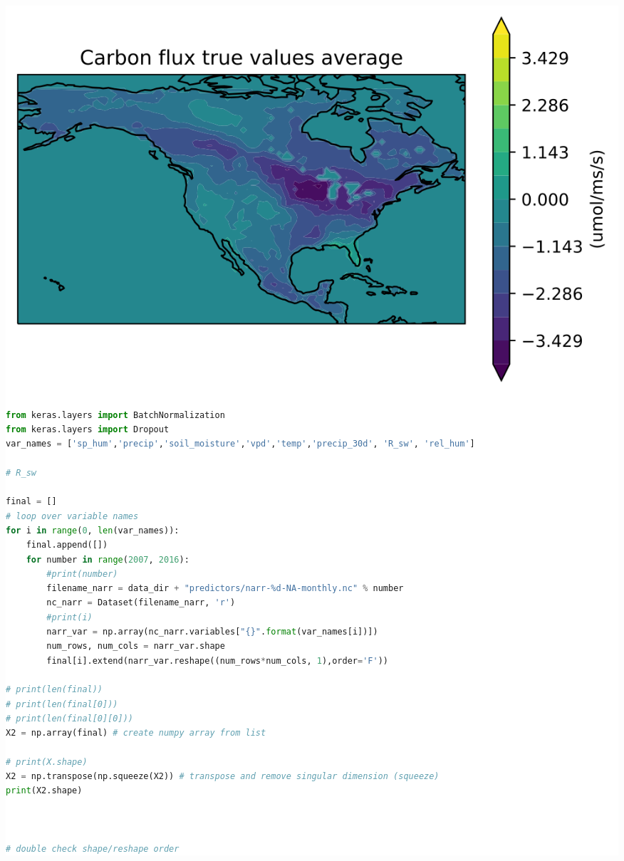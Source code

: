 
    
![svg](output_23_0.svg)
    



```python
from keras.layers import BatchNormalization
from keras.layers import Dropout
var_names = ['sp_hum','precip','soil_moisture','vpd','temp','precip_30d', 'R_sw', 'rel_hum']

# R_sw

final = []
# loop over variable names
for i in range(0, len(var_names)):
    final.append([])
    for number in range(2007, 2016):
        #print(number)
        filename_narr = data_dir + "predictors/narr-%d-NA-monthly.nc" % number
        nc_narr = Dataset(filename_narr, 'r')
        #print(i)
        narr_var = np.array(nc_narr.variables["{}".format(var_names[i])])
        num_rows, num_cols = narr_var.shape
        final[i].extend(narr_var.reshape((num_rows*num_cols, 1),order='F'))

# print(len(final))
# print(len(final[0]))
# print(len(final[0][0]))
X2 = np.array(final) # create numpy array from list

# print(X.shape)
X2 = np.transpose(np.squeeze(X2)) # transpose and remove singular dimension (squeeze)
print(X2.shape)



# double check shape/reshape order
```